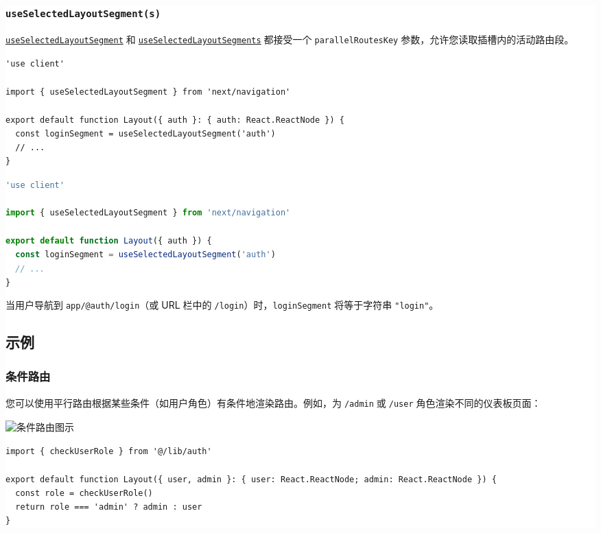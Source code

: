 ### `useSelectedLayoutSegment(s)`

[`useSelectedLayoutSegment`](/docs/nextjs-cn/app/api-reference/functions/use-selected-layout-segment) 和 [`useSelectedLayoutSegments`](/docs/nextjs-cn/app/api-reference/functions/use-selected-layout-segments) 都接受一个 `parallelRoutesKey` 参数，允许您读取插槽内的活动路由段。

```tsx switcher
'use client'

import { useSelectedLayoutSegment } from 'next/navigation'

export default function Layout({ auth }: { auth: React.ReactNode }) {
  const loginSegment = useSelectedLayoutSegment('auth')
  // ...
}
```

```jsx switcher
'use client'

import { useSelectedLayoutSegment } from 'next/navigation'

export default function Layout({ auth }) {
  const loginSegment = useSelectedLayoutSegment('auth')
  // ...
}
```

当用户导航到 `app/@auth/login`（或 URL 栏中的 `/login`）时，`loginSegment` 将等于字符串 `"login"`。

## 示例

### 条件路由

您可以使用平行路由根据某些条件（如用户角色）有条件地渲染路由。例如，为 `/admin` 或 `/user` 角色渲染不同的仪表板页面：

<Image
  alt="条件路由图示"
  srcLight="/docs/light/conditional-routes-ui.png"
  srcDark="/docs/dark/conditional-routes-ui.png"
  width="1600"
  height="898"
/>

```tsx switcher
import { checkUserRole } from '@/lib/auth'

export default function Layout({ user, admin }: { user: React.ReactNode; admin: React.ReactNode }) {
  const role = checkUserRole()
  return role === 'admin' ? admin : user
}
```
